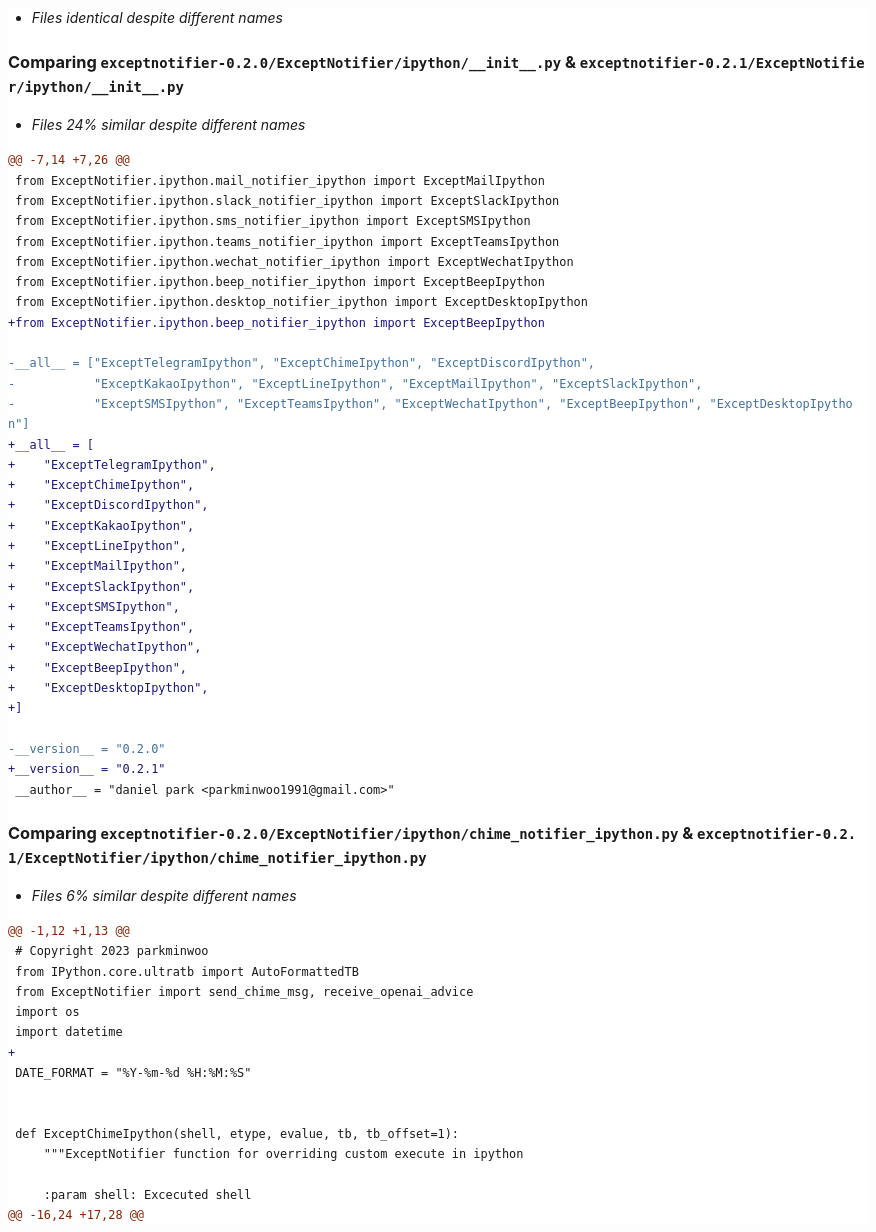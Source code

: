  * *Files identical despite different names*

### Comparing `exceptnotifier-0.2.0/ExceptNotifier/ipython/__init__.py` & `exceptnotifier-0.2.1/ExceptNotifier/ipython/__init__.py`

 * *Files 24% similar despite different names*

```diff
@@ -7,14 +7,26 @@
 from ExceptNotifier.ipython.mail_notifier_ipython import ExceptMailIpython
 from ExceptNotifier.ipython.slack_notifier_ipython import ExceptSlackIpython
 from ExceptNotifier.ipython.sms_notifier_ipython import ExceptSMSIpython
 from ExceptNotifier.ipython.teams_notifier_ipython import ExceptTeamsIpython
 from ExceptNotifier.ipython.wechat_notifier_ipython import ExceptWechatIpython
 from ExceptNotifier.ipython.beep_notifier_ipython import ExceptBeepIpython
 from ExceptNotifier.ipython.desktop_notifier_ipython import ExceptDesktopIpython
+from ExceptNotifier.ipython.beep_notifier_ipython import ExceptBeepIpython
 
-__all__ = ["ExceptTelegramIpython", "ExceptChimeIpython", "ExceptDiscordIpython",
-           "ExceptKakaoIpython", "ExceptLineIpython", "ExceptMailIpython", "ExceptSlackIpython",
-           "ExceptSMSIpython", "ExceptTeamsIpython", "ExceptWechatIpython", "ExceptBeepIpython", "ExceptDesktopIpython"]
+__all__ = [
+    "ExceptTelegramIpython",
+    "ExceptChimeIpython",
+    "ExceptDiscordIpython",
+    "ExceptKakaoIpython",
+    "ExceptLineIpython",
+    "ExceptMailIpython",
+    "ExceptSlackIpython",
+    "ExceptSMSIpython",
+    "ExceptTeamsIpython",
+    "ExceptWechatIpython",
+    "ExceptBeepIpython",
+    "ExceptDesktopIpython",
+]
 
-__version__ = "0.2.0"
+__version__ = "0.2.1"
 __author__ = "daniel park <parkminwoo1991@gmail.com>"
```

### Comparing `exceptnotifier-0.2.0/ExceptNotifier/ipython/chime_notifier_ipython.py` & `exceptnotifier-0.2.1/ExceptNotifier/ipython/chime_notifier_ipython.py`

 * *Files 6% similar despite different names*

```diff
@@ -1,12 +1,13 @@
 # Copyright 2023 parkminwoo
 from IPython.core.ultratb import AutoFormattedTB
 from ExceptNotifier import send_chime_msg, receive_openai_advice
 import os
 import datetime
+
 DATE_FORMAT = "%Y-%m-%d %H:%M:%S"
 
 
 def ExceptChimeIpython(shell, etype, evalue, tb, tb_offset=1):
     """ExceptNotifier function for overriding custom execute in ipython
 
     :param shell: Excecuted shell 
@@ -16,24 +17,28 @@
```